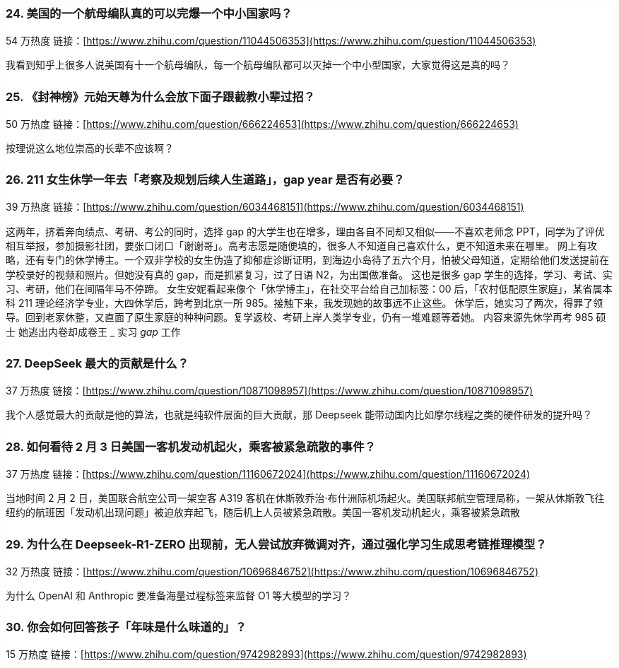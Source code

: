 

### 24. 美国的一个航母编队真的可以完爆一个中小国家吗？
54 万热度 链接：[https://www.zhihu.com/question/11044506353](https://www.zhihu.com/question/11044506353)

我看到知乎上很多人说美国有十一个航母编队，每一个航母编队都可以灭掉一个中小型国家，大家觉得这是真的吗？

### 25. 《封神榜》元始天尊为什么会放下面子跟截教小辈过招？
50 万热度 链接：[https://www.zhihu.com/question/666224653](https://www.zhihu.com/question/666224653)

按理说这么地位崇高的长辈不应该啊？

### 26. 211 女生休学一年去「考察及规划后续人生道路」，gap year 是否有必要？
39 万热度 链接：[https://www.zhihu.com/question/6034468151](https://www.zhihu.com/question/6034468151)

这两年，挤着奔向绩点、考研、考公的同时，选择 gap 的大学生也在增多，理由各自不同却又相似——不喜欢老师念 PPT，同学为了评优相互举报，参加摄影社团，要张口闭口「谢谢哥」。高考志愿是随便填的，很多人不知道自己喜欢什么，更不知道未来在哪里。 网上有攻略，还有专门的休学博主。一个双非学校的女生伪造了抑郁症诊断证明，到海边小岛待了五六个月，怕被父母知道，定期给他们发送提前在学校录好的视频和照片。但她没有真的 gap，而是抓紧复习，过了日语 N2，为出国做准备。 这也是很多 gap 学生的选择，学习、考试、实习、考研，他们在间隔年马不停蹄。 女生安妮看起来像个「休学博主」，在社交平台给自己加标签：00 后，「农村低配原生家庭」，某省属本科 211 理论经济学专业，大四休学后，跨考到北京一所 985。接触下来，我发现她的故事远不止这些。 休学后，她实习了两次，得罪了领导。回到老家休整，又直面了原生家庭的种种问题。复学返校、考研上岸人类学专业，仍有一堆难题等着她。 内容来源先休学再考 985 硕士 她逃出内卷却成卷王 _ 实习 _gap_ 工作

### 27. DeepSeek 最大的贡献是什么？
37 万热度 链接：[https://www.zhihu.com/question/10871098957](https://www.zhihu.com/question/10871098957)

我个人感觉最大的贡献是他的算法，也就是纯软件层面的巨大贡献，那 Deepseek 能带动国内比如摩尔线程之类的硬件研发的提升吗？

### 28. 如何看待 2 月 3 日美国一客机发动机起火，乘客被紧急疏散的事件？
37 万热度 链接：[https://www.zhihu.com/question/11160672024](https://www.zhihu.com/question/11160672024)

当地时间 2 月 2 日，美国联合航空公司一架空客 A319 客机在休斯敦乔治·布什洲际机场起火。美国联邦航空管理局称，一架从休斯敦飞往纽约的航班因「发动机出现问题」被迫放弃起飞，随后机上人员被紧急疏散。美国一客机发动机起火，乘客被紧急疏散

### 29. 为什么在 Deepseek-R1-ZERO 出现前，无人尝试放弃微调对齐，通过强化学习生成思考链推理模型？
32 万热度 链接：[https://www.zhihu.com/question/10696846752](https://www.zhihu.com/question/10696846752)

为什么 OpenAI 和 Anthropic 要准备海量过程标签来监督 O1 等大模型的学习？

### 30. 你会如何回答孩子「年味是什么味道的」？
15 万热度 链接：[https://www.zhihu.com/question/9742982893](https://www.zhihu.com/question/9742982893)



